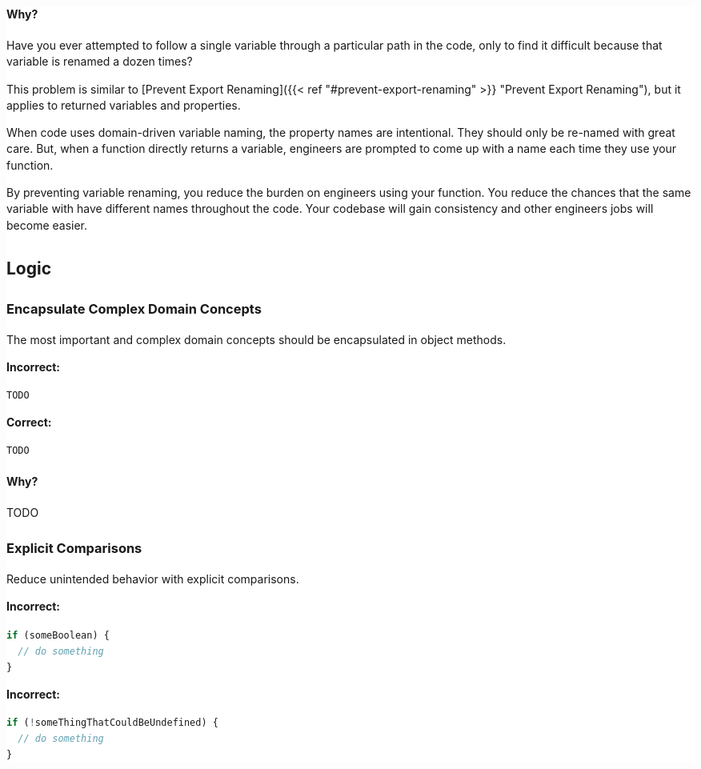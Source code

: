 #### Why?

Have you ever attempted to follow a single variable through a particular path in the code,
only to find it difficult because that variable is renamed a dozen times?

This problem is similar to [Prevent Export Renaming]({{< ref "#prevent-export-renaming" >}} "Prevent Export Renaming"), but it applies to returned variables and properties.

When code uses domain-driven variable naming, the property names are intentional. They should only be re-named with great care.
But, when a function directly returns a variable, engineers are prompted to come up with a name each time they use your function.

By preventing variable renaming, you reduce the burden on engineers using your function.
You reduce the chances that the same variable with have different names throughout the code.
Your codebase will gain consistency and other engineers jobs will become easier.

## Logic

### Encapsulate Complex Domain Concepts

The most important and complex domain concepts should be encapsulated in object methods.

**Incorrect:**

```js
TODO
```

**Correct:**

```js
TODO
```

#### Why?

TODO

### Explicit Comparisons

Reduce unintended behavior with explicit comparisons.

**Incorrect:**

```js
if (someBoolean) {
  // do something
}
```

**Incorrect:**

```js
if (!someThingThatCouldBeUndefined) {
  // do something
}
```
